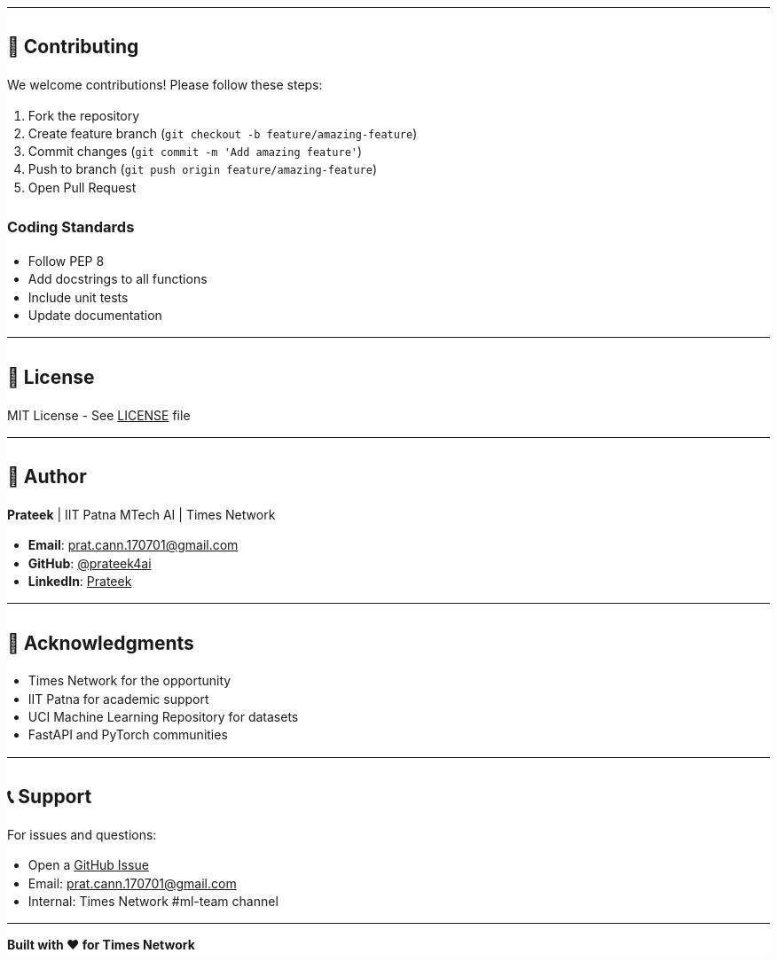 -----

## 🤝 Contributing

We welcome contributions\! Please follow these steps:

1.  Fork the repository
2.  Create feature branch (`git checkout -b feature/amazing-feature`)
3.  Commit changes (`git commit -m 'Add amazing feature'`)
4.  Push to branch (`git push origin feature/amazing-feature`)
5.  Open Pull Request

### Coding Standards

  - Follow PEP 8
  - Add docstrings to all functions
  - Include unit tests
  - Update documentation

-----

## 📄 License

MIT License - See [LICENSE](https://www.google.com/search?q=LICENSE) file

-----

## 👤 Author

**Prateek** | IIT Patna MTech AI | Times Network

  - **Email**: prat.cann.170701@gmail.com
  - **GitHub**: [@prateek4ai](https://www.google.com/search?q=https://github.com/prateek4ai)
  - **LinkedIn**: [Prateek](https://www.linkedin.com/in/prateek-b102491b6/)

-----

## 🙏 Acknowledgments

  - Times Network for the opportunity
  - IIT Patna for academic support
  - UCI Machine Learning Repository for datasets
  - FastAPI and PyTorch communities

-----

## 📞 Support

For issues and questions:

  - Open a [GitHub Issue](https://www.google.com/search?q=https://github.com/prateek4ai/TimesUserProfilingCumAdRecommendation/issues)
  - Email: prat.cann.170701@gmail.com
  - Internal: Times Network \#ml-team channel

-----

**Built with ❤️ for Times Network**
